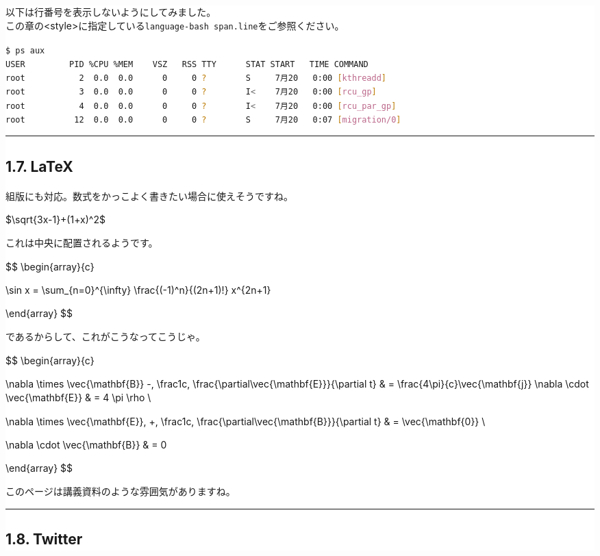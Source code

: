 </div></div>

以下は行番号を表示しないようにしてみました。<br>
この章の&lt;style&gt;に指定している`language-bash span.line`をご参照ください。

```bash
$ ps aux
USER         PID %CPU %MEM    VSZ   RSS TTY      STAT START   TIME COMMAND
root           2  0.0  0.0      0     0 ?        S     7月20   0:00 [kthreadd]
root           3  0.0  0.0      0     0 ?        I<    7月20   0:00 [rcu_gp]
root           4  0.0  0.0      0     0 ?        I<    7月20   0:00 [rcu_par_gp]
root          12  0.0  0.0      0     0 ?        S     7月20   0:07 [migration/0]
```

---

## 1.7. LaTeX

組版にも対応。数式をかっこよく書きたい場合に使えそうですね。

$\sqrt{3x-1}+(1+x)^2$

これは中央に配置されるようです。

$$
\begin{array}{c}

\sin x = \sum_{n=0}^{\infty} \frac{(-1)^n}{(2n+1)!} x^{2n+1}

\end{array}
$$

であるからして、これがこうなってこうじゃ。

$$
\begin{array}{c}

\nabla \times \vec{\mathbf{B}} -\, \frac1c\, \frac{\partial\vec{\mathbf{E}}}{\partial t} &
= \frac{4\pi}{c}\vec{\mathbf{j}}    \nabla \cdot \vec{\mathbf{E}} & = 4 \pi \rho \\

\nabla \times \vec{\mathbf{E}}\, +\, \frac1c\, \frac{\partial\vec{\mathbf{B}}}{\partial t} & = \vec{\mathbf{0}} \\

\nabla \cdot \vec{\mathbf{B}} & = 0

\end{array}
$$

このページは講義資料のような雰囲気がありますね。

---

## 1.8. Twitter

<style>
.language-markdown span.line { /* markdownのコード */
  margin-left: -40px; /* 左に40px移動して行番号を隠す(邪道) */
}
</style>
